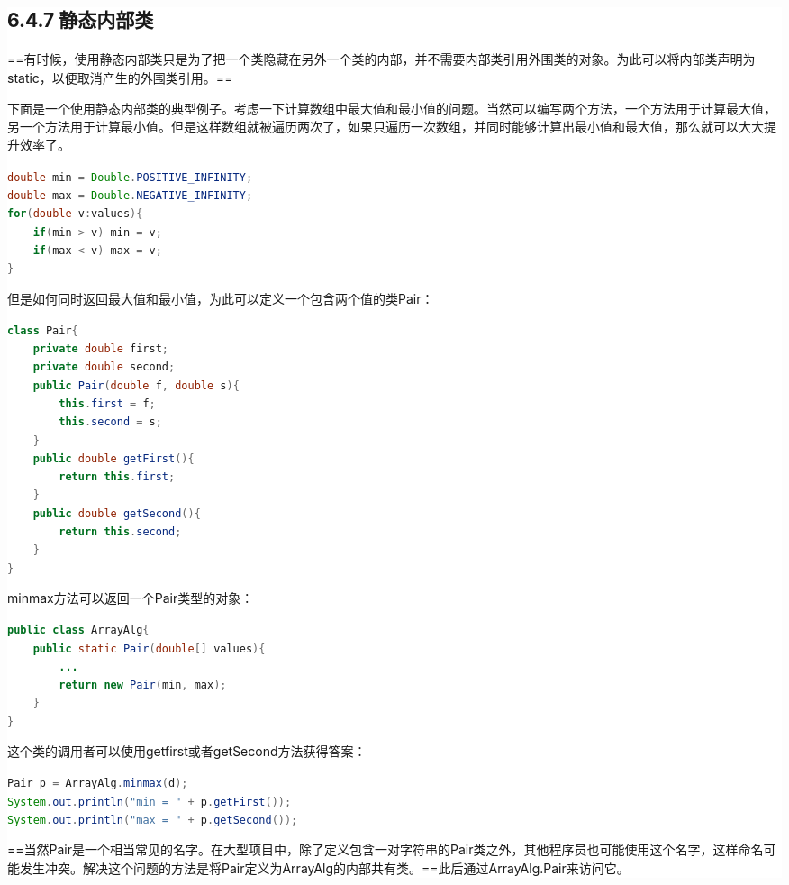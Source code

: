 

## 6.4.7 静态内部类

==有时候，使用静态内部类只是为了把一个类隐藏在另外一个类的内部，并不需要内部类引用外围类的对象。为此可以将内部类声明为static，以便取消产生的外围类引用。==

下面是一个使用静态内部类的典型例子。考虑一下计算数组中最大值和最小值的问题。当然可以编写两个方法，一个方法用于计算最大值，另一个方法用于计算最小值。但是这样数组就被遍历两次了，如果只遍历一次数组，并同时能够计算出最小值和最大值，那么就可以大大提升效率了。

```java
double min = Double.POSITIVE_INFINITY;
double max = Double.NEGATIVE_INFINITY;
for(double v:values){
    if(min > v) min = v;
    if(max < v) max = v;
}
```

但是如何同时返回最大值和最小值，为此可以定义一个包含两个值的类Pair：

```java
class Pair{
    private double first;
    private double second;
    public Pair(double f, double s){
        this.first = f;
        this.second = s;
    }
    public double getFirst(){
        return this.first;
    }
    public double getSecond(){
        return this.second;
    }
}
```

minmax方法可以返回一个Pair类型的对象：

```java
public class ArrayAlg{
    public static Pair(double[] values){
        ...
        return new Pair(min, max);
    }
}
```

这个类的调用者可以使用getfirst或者getSecond方法获得答案：

```java
Pair p = ArrayAlg.minmax(d);
System.out.println("min = " + p.getFirst());
System.out.println("max = " + p.getSecond());
```

==当然Pair是一个相当常见的名字。在大型项目中，除了定义包含一对字符串的Pair类之外，其他程序员也可能使用这个名字，这样命名可能发生冲突。解决这个问题的方法是将Pair定义为ArrayAlg的内部共有类。==此后通过ArrayAlg.Pair来访问它。
